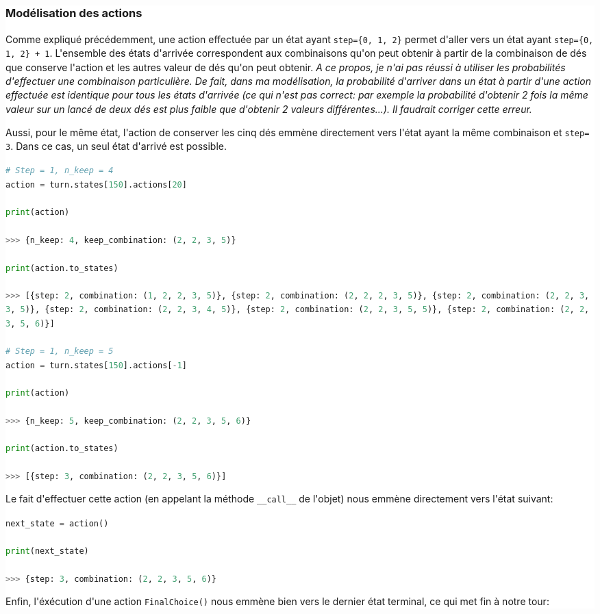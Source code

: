 
### Modélisation des actions

Comme expliqué précédemment, une action effectuée par un état ayant `step={0, 1, 2}` permet d'aller vers un état ayant `step={0, 1, 2} + 1`. L'ensemble des états d'arrivée correspondent aux combinaisons qu'on peut obtenir à partir de la combinaison de dés que conserve l'action et les autres valeur de dés qu'on peut obtenir. *A ce propos, je n'ai pas réussi à utiliser les probabilités d'effectuer une combinaison particulière. De fait, dans ma modélisation, la probabilité d'arriver dans un état à partir d'une action effectuée est identique pour tous les états d'arrivée (ce qui n'est pas correct: par exemple la probabilité d'obtenir 2 fois la même valeur sur un lancé de deux dés est plus faible que d'obtenir 2 valeurs différentes...). Il faudrait corriger cette erreur.*

Aussi, pour le même état, l'action de conserver les cinq dés emmène directement vers l'état ayant la même combinaison et `step=3`. Dans ce cas, un seul état d'arrivé est possible.

```python
# Step = 1, n_keep = 4
action = turn.states[150].actions[20]

print(action)

>>> {n_keep: 4, keep_combination: (2, 2, 3, 5)}

print(action.to_states)

>>> [{step: 2, combination: (1, 2, 2, 3, 5)}, {step: 2, combination: (2, 2, 2, 3, 5)}, {step: 2, combination: (2, 2, 3, 3, 5)}, {step: 2, combination: (2, 2, 3, 4, 5)}, {step: 2, combination: (2, 2, 3, 5, 5)}, {step: 2, combination: (2, 2, 3, 5, 6)}]

# Step = 1, n_keep = 5
action = turn.states[150].actions[-1]

print(action)

>>> {n_keep: 5, keep_combination: (2, 2, 3, 5, 6)}

print(action.to_states)

>>> [{step: 3, combination: (2, 2, 3, 5, 6)}]
```

Le fait d'effectuer cette action (en appelant la méthode `__call__` de l'objet) nous emmène directement vers l'état suivant:

```python
next_state = action()

print(next_state)

>>> {step: 3, combination: (2, 2, 3, 5, 6)}
```

Enfin, l'éxécution d'une action `FinalChoice()` nous emmène bien vers le dernier état terminal, ce qui met fin à notre tour:
